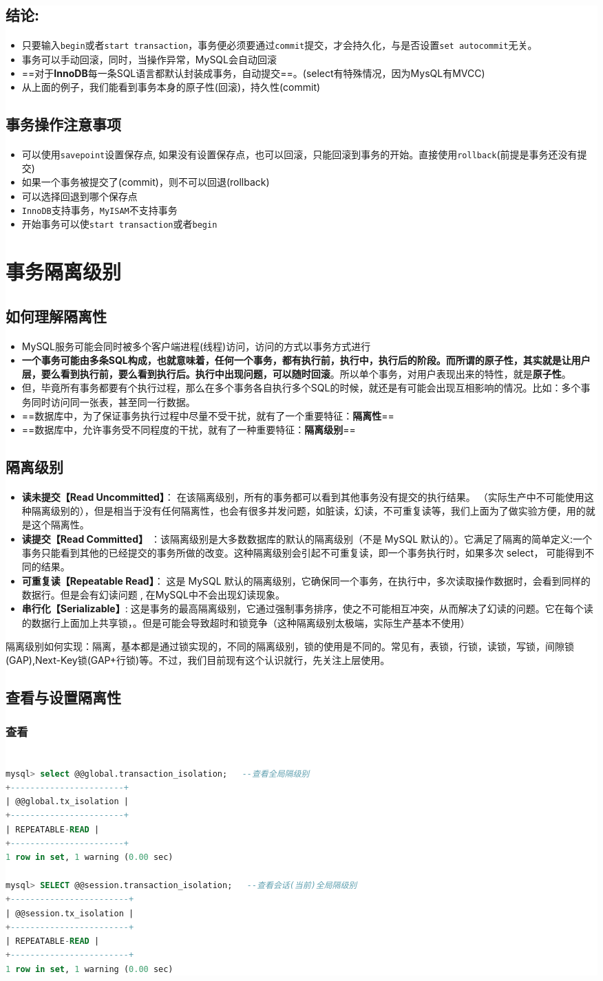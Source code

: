 ```sql
```


## 结论:
- 只要输入`begin`或者`start transaction`，事务便必须要通过`commit`提交，才会持久化，与是否设置`set autocommit`无关。
- 事务可以手动回滚，同时，当操作异常，MySQL会自动回滚
- ==对于**InnoDB**每一条SQL语言都默认封装成事务，自动提交==。(select有特殊情况，因为MysQL有MVCC)
- 从上面的例子，我们能看到事务本身的原子性(回滚)，持久性(commit)

## 事务操作注意事项
- 可以使用`savepoint`设置保存点,   如果没有设置保存点，也可以回滚，只能回滚到事务的开始。直接使用`rollback`(前提是事务还没有提交)
- 如果一个事务被提交了(commit)，则不可以回退(rollback)
- 可以选择回退到哪个保存点
-  `InnoDB`支持事务，`MyISAM`不支持事务
- 开始事务可以使`start transaction`或者`begin`



# 事务隔离级别
## 如何理解隔离性
- MySQL服务可能会同时被多个客户端进程(线程)访问，访问的方式以事务方式进行
- **一个事务可能由多条SQL构成，也就意味着，任何一个事务，都有执行前，执行中，执行后的阶段。而所谓的原子性，其实就是让用户层，要么看到执行前，要么看到执行后。执行中出现问题，可以随时回滚**。所以单个事务，对用户表现出来的特性，就是**原子性**。
- 但，毕竟所有事务都要有个执行过程，那么在多个事务各自执行多个SQL的时候，就还是有可能会出现互相影响的情况。比如：多个事务同时访问同一张表，甚至同一行数据。
- ==数据库中，为了保证事务执行过程中尽量不受干扰，就有了一个重要特征：**隔离性**== 
- ==数据库中，允许事务受不同程度的干扰，就有了一种重要特征：**隔离级别**==

## 隔离级别
- **读未提交【Read Uncommitted】**： 在该隔离级别，所有的事务都可以看到其他事务没有提交的执行结果。 （实际生产中不可能使用这种隔离级别的），但是相当于没有任何隔离性，也会有很多并发问题，如脏读，幻读，不可重复读等，我们上面为了做实验方便，用的就是这个隔离性。
- **读提交【Read Committed】** ：该隔离级别是大多数数据库的默认的隔离级别（不是 MySQL 默认的）。它满足了隔离的简单定义:一个事务只能看到其他的已经提交的事务所做的改变。这种隔离级别会引起不可重复读，即一个事务执行时，如果多次 select， 可能得到不同的结果。
- **可重复读【Repeatable Read】**：  这是 MySQL 默认的隔离级别，它确保同一个事务，在执行中，多次读取操作数据时，会看到同样的数据行。但是会有幻读问题 , 在MySQL中不会出现幻读现象。
- **串行化【Serializable】**: 这是事务的最高隔离级别，它通过强制事务排序，使之不可能相互冲突，从而解决了幻读的问题。它在每个读的数据行上面加上共享锁，。但是可能会导致超时和锁竞争（这种隔离级别太极端，实际生产基本不使用）

隔离级别如何实现：隔离，基本都是通过锁实现的，不同的隔离级别，锁的使用是不同的。常见有，表锁，行锁，读锁，写锁，间隙锁(GAP),Next-Key锁(GAP+行锁)等。不过，我们目前现有这个认识就行，先关注上层使用。

## 查看与设置隔离性
### 查看
```sql

mysql> select @@global.transaction_isolation;   --查看全局隔级别 
+-----------------------+
| @@global.tx_isolation | 
+-----------------------+ 
| REPEATABLE-READ | 
+-----------------------+
1 row in set, 1 warning (0.00 sec)

mysql> SELECT @@session.transaction_isolation;   --查看会话(当前)全局隔级别 
+------------------------+
| @@session.tx_isolation | 
+------------------------+ 
| REPEATABLE-READ | 
+------------------------+
1 row in set, 1 warning (0.00 sec)
```